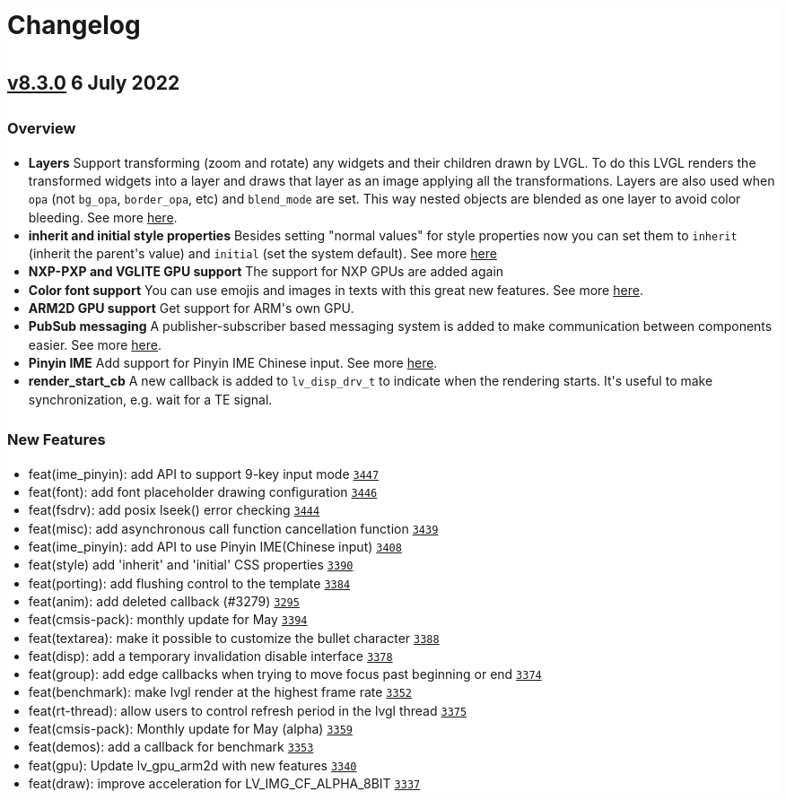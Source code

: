 # Changelog


## [v8.3.0](https://github.com/lvgl/lvgl/compare/v8.2.0...v8.3.0) 6 July 2022


### Overview

- **Layers** Support transforming (zoom and rotate) any widgets and their children drawn by LVGL. To do this LVGL renders the transformed widgets into a layer and draws that layer as an image applying all the transformations. Layers are also used when `opa` (not `bg_opa`, `border_opa`, etc) and `blend_mode` are set. This way nested objects are blended as one layer to avoid color bleeding. See more [here](https://docs.lvgl.io/master/overview/style.html#opacity-blend-modes-and-transformations).
- **inherit and initial style properties** Besides setting "normal values" for style properties now you can set them to `inherit` (inherit the parent's value) and `initial` (set the system default). See more [here](https://docs.lvgl.io/master/overview/style.html#forced-value-inheritance-default-value)
- **NXP-PXP and VGLITE GPU support** The support for NXP GPUs are added again
- **Color font support** You can use emojis and images in texts with this great new features. See more [here](https://docs.lvgl.io/master/others/imgfont.html).
- **ARM2D GPU support** Get support for ARM's own GPU.
- **PubSub messaging** A publisher-subscriber based messaging system is added to make communication between components easier. See more [here](https://docs.lvgl.io/master/others/msg.html).
- **Pinyin IME** Add support for Pinyin IME Chinese input. See more [here](https://docs.lvgl.io/master/others/ime_pinyin.html).
- **render_start_cb** A new callback is added to `lv_disp_drv_t` to indicate when the rendering starts. It's useful to make synchronization, e.g. wait for a TE signal.


### New Features

- feat(ime_pinyin): add API to support 9-key input mode [`3447`](https://github.com/lvgl/lvgl/pull/3447)
- feat(font): add font placeholder drawing configuration [`3446`](https://github.com/lvgl/lvgl/pull/3446)
- feat(fsdrv): add posix lseek() error checking [`3444`](https://github.com/lvgl/lvgl/pull/3444)
- feat(misc): add asynchronous call function cancellation function [`3439`](https://github.com/lvgl/lvgl/pull/3439)
- feat(ime_pinyin): add API to use Pinyin IME(Chinese input) [`3408`](https://github.com/lvgl/lvgl/pull/3408)
- feat(style) add 'inherit' and 'initial' CSS properties [`3390`](https://github.com/lvgl/lvgl/pull/3390)
- feat(porting): add flushing control to the template [`3384`](https://github.com/lvgl/lvgl/pull/3384)
- feat(anim): add deleted callback (#3279) [`3295`](https://github.com/lvgl/lvgl/pull/3295)
- feat(cmsis-pack): monthly update for May [`3394`](https://github.com/lvgl/lvgl/pull/3394)
- feat(textarea): make it possible to customize the bullet character [`3388`](https://github.com/lvgl/lvgl/pull/3388)
- feat(disp): add a temporary invalidation disable interface [`3378`](https://github.com/lvgl/lvgl/pull/3378)
- feat(group): add edge callbacks when trying to move focus past beginning or end [`3374`](https://github.com/lvgl/lvgl/pull/3374)
- feat(benchmark): make lvgl render at the highest frame rate [`3352`](https://github.com/lvgl/lvgl/pull/3352)
- feat(rt-thread): allow users to control refresh period in the lvgl thread [`3375`](https://github.com/lvgl/lvgl/pull/3375)
- feat(cmsis-pack): Monthly update for May (alpha) [`3359`](https://github.com/lvgl/lvgl/pull/3359)
- feat(demos): add a callback for benchmark [`3353`](https://github.com/lvgl/lvgl/pull/3353)
- feat(gpu): Update lv_gpu_arm2d with new features [`3340`](https://github.com/lvgl/lvgl/pull/3340)
- feat(draw): improve acceleration for LV_IMG_CF_ALPHA_8BIT [`3337`](https://github.com/lvgl/lvgl/pull/3337)